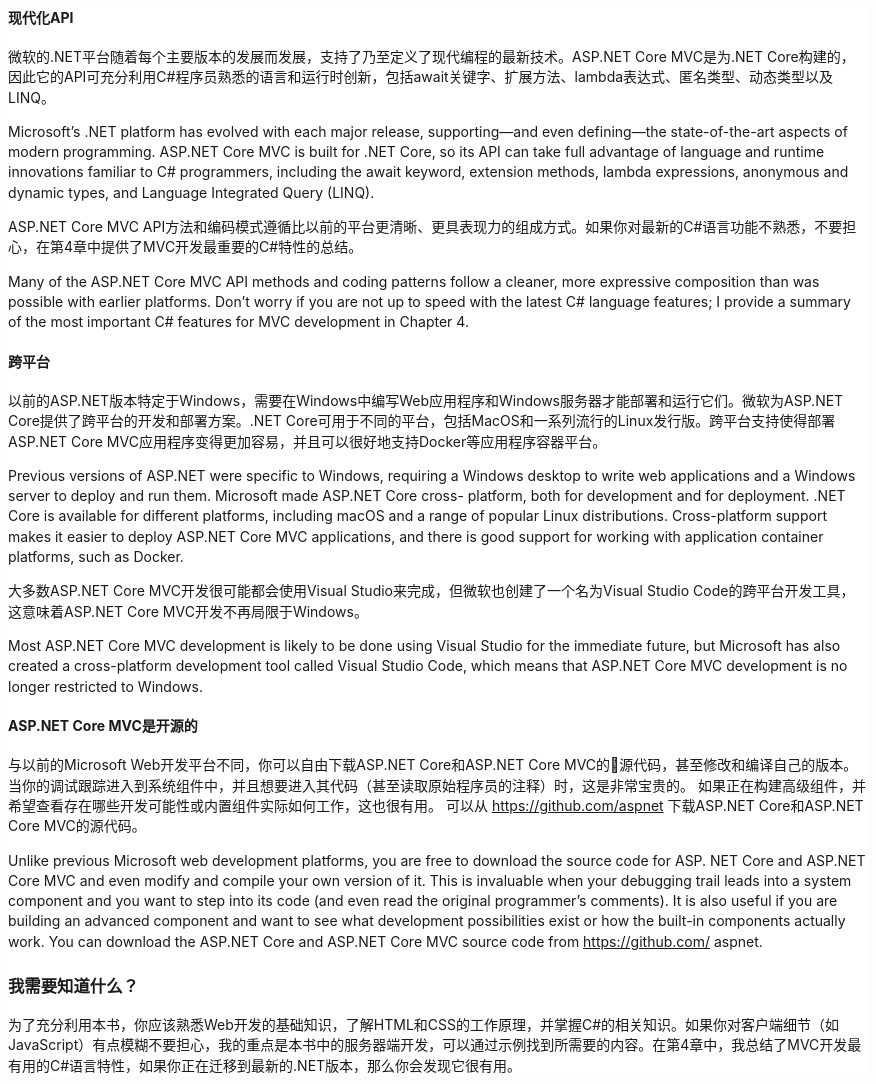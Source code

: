 #### 现代化API

微软的.NET平台随着每个主要版本的发展而发展，支持了乃至定义了现代编程的最新技术。ASP.NET Core MVC是为.NET Core构建的，因此它的API可充分利用C#程序员熟悉的语言和运行时创新，包括await关键字、扩展方法、lambda表达式、匿名类型、动态类型以及LINQ。

Microsoft’s .NET platform has evolved with each major release, supporting—and even defining—the state-of-the-art aspects of modern programming. ASP.NET Core MVC is built for .NET Core, so its API can take full advantage of language and runtime innovations familiar to C# programmers, including the await keyword, extension methods, lambda expressions, anonymous and dynamic types, and Language Integrated Query (LINQ).

ASP.NET Core MVC API方法和编码模式遵循比以前的平台更清晰、更具表现力的组成方式。如果你对最新的C#语言功能不熟悉，不要担心，在第4章中提供了MVC开发最重要的C#特性的总结。

Many of the ASP.NET Core MVC API methods and coding patterns follow a cleaner, more expressive composition than was possible with earlier platforms. Don’t worry if you are not up to speed with the latest C# language features; I provide a summary of the most important C# features for MVC development in Chapter 4.

#### 跨平台

以前的ASP.NET版本特定于Windows，需要在Windows中编写Web应用程序和Windows服务器才能部署和运行它们。微软为ASP.NET Core提供了跨平台的开发和部署方案。.NET Core可用于不同的平台，包括MacOS和一系列流行的Linux发行版。跨平台支持使得部署ASP.NET Core MVC应用程序变得更加容易，并且可以很好地支持Docker等应用程序容器平台。

Previous versions of ASP.NET were specific to Windows, requiring a Windows desktop to write web applications and a Windows server to deploy and run them. Microsoft made ASP.NET Core cross- platform, both for development and for deployment. .NET Core is available for different platforms, including macOS and a range of popular Linux distributions. Cross-platform support makes it easier to deploy ASP.NET Core MVC applications, and there is good support for working with application container platforms, such as Docker.

大多数ASP.NET Core MVC开发很可能都会使用Visual Studio来完成，但微软也创建了一个名为Visual Studio Code的跨平台开发工具，这意味着ASP.NET Core MVC开发不再局限于Windows。

Most ASP.NET Core MVC development is likely to be done using Visual Studio for the immediate future, but Microsoft has also created a cross-platform development tool called Visual Studio Code, which means that ASP.NET Core MVC development is no longer restricted to Windows.

#### ASP.NET Core MVC是开源的

与以前的Microsoft Web开发平台不同，你可以自由下载ASP.NET Core和ASP.NET Core MVC的源代码，甚至修改和编译自己的版本。当你的调试跟踪进入到系统组件中，并且想要进入其代码（甚至读取原始程序员的注释）时，这是非常宝贵的。 如果正在构建高级组件，并希望查看存在哪些开发可能性或内置组件实际如何工作，这也很有用。
可以从 https://github.com/aspnet 下载ASP.NET Core和ASP.NET Core MVC的源代码。

Unlike previous Microsoft web development platforms, you are free to download the source code for ASP. NET Core and ASP.NET Core MVC and even modify and compile your own version of it. This is invaluable when your debugging trail leads into a system component and you want to step into its code (and even read the original programmer’s comments). It is also useful if you are building an advanced component and want to see what development possibilities exist or how the built-in components actually work.
You can download the ASP.NET Core and ASP.NET Core MVC source code from https://github.com/ aspnet.

### 我需要知道什么？

为了充分利用本书，你应该熟悉Web开发的基础知识，了解HTML和CSS的工作原理，并掌握C#的相关知识。如果你对客户端细节（如JavaScript）有点模糊不要担心，我的重点是本书中的服务器端开发，可以通过示例找到所需要的内容。在第4章中，我总结了MVC开发最有用的C#语言特性，如果你正在迁移到最新的.NET版本，那么你会发现它很有用。
